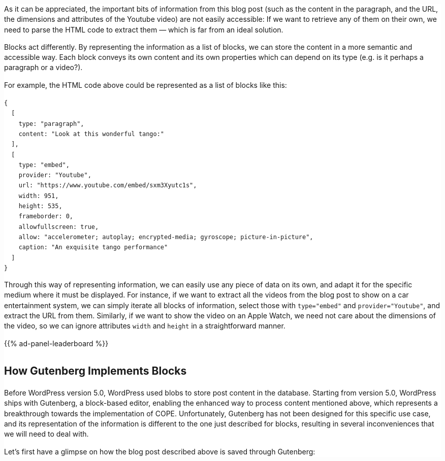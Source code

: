 As it can be appreciated, the important bits of information from this blog post (such as the content in the paragraph, and the URL, the dimensions and attributes of the Youtube video) are not easily accessible: If we want to retrieve any of them on their own, we need to parse the HTML code to extract them &mdash; which is far from an ideal solution. 

Blocks act differently. By representing the information as a list of blocks, we can store the content in a more semantic and accessible way. Each block conveys its own content and its own properties which can depend on its type (e.g. is it perhaps a paragraph or a video?).

For example, the HTML code above could be represented as a list of blocks like this:

<div class="break-out">

 <pre><code class="language-json">{
  [
    type: "paragraph",
    content: "Look at this wonderful tango:"
  ],
  [
    type: "embed",
    provider: "Youtube",
    url: "https://www.youtube.com/embed/sxm3Xyutc1s",
    width: 951,
    height: 535,
    frameborder: 0,
    allowfullscreen: true,
    allow: "accelerometer; autoplay; encrypted-media; gyroscope; picture-in-picture",
    caption: "An exquisite tango performance"
  ]  
}
</code></pre>
</div>

Through this way of representing information, we can easily use any piece of data on its own, and adapt it for the specific medium where it must be displayed. For instance, if we want to extract all the videos from the blog post to show on a car entertainment system, we can simply iterate all blocks of information, select those with `type="embed"` and `provider="Youtube"`, and extract the URL from them. Similarly, if we want to show the video on an Apple Watch, we need not care about the dimensions of the video, so we can ignore attributes `width` and `height` in a straightforward manner.

{{% ad-panel-leaderboard %}}

## How Gutenberg Implements Blocks

Before WordPress version 5.0, WordPress used blobs to store post content in the database. Starting from version 5.0, WordPress ships with Gutenberg, a block-based editor, enabling the enhanced way to process content mentioned above, which represents a breakthrough towards the implementation of COPE. Unfortunately, Gutenberg has not been designed for this specific use case, and its representation of the information is different to the one just described for blocks, resulting in several inconveniences that we will need to deal with. 

Let’s first have a glimpse on how the blog post described above is saved through Gutenberg:

<div class="break-out">
